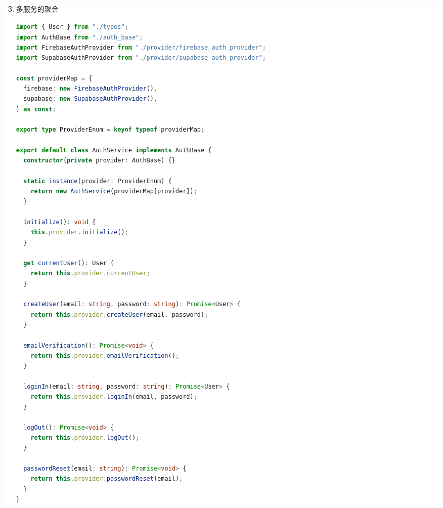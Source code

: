 3. 多服务的聚合

   ```ts
   import { User } from "./types";
   import AuthBase from "./auth_base";
   import FirebaseAuthProvider from "./provider/firebase_auth_provider";
   import SupabaseAuthProvider from "./provider/supabase_auth_provider";
   
   const providerMap = {
     firebase: new FirebaseAuthProvider(),	
     supabase: new SupabaseAuthProvider(),
   } as const;
   
   export type ProviderEnum = keyof typeof providerMap;
   
   export default class AuthService implements AuthBase {
     constructor(private provider: AuthBase) {}
   
     static instance(provider: ProviderEnum) {
       return new AuthService(providerMap[provider]);
     }
   
     initialize(): void {
       this.provider.initialize();
     }
   
     get currentUser(): User {
       return this.provider.currentUser;
     }
   
     createUser(email: string, password: string): Promise<User> {
       return this.provider.createUser(email, password);
     }
   
     emailVerification(): Promise<void> {
       return this.provider.emailVerification();
     }
   
     loginIn(email: string, password: string): Promise<User> {
       return this.provider.loginIn(email, password);
     }
   
     logOut(): Promise<void> {
       return this.provider.logOut();
     }
   
     passwordReset(email: string): Promise<void> {
       return this.provider.passwordReset(email);
     }
   }
   ```
